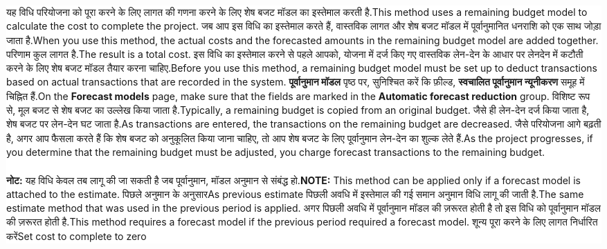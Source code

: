 <td><span data-ttu-id="1d8d3-341">यह विधि परियोजना को पूरा करने के लिए लागत की गणना करने के लिए शेष बजट मॉडल का इस्तेमाल करती है.</span><span class="sxs-lookup"><span data-stu-id="1d8d3-341">This method uses a remaining budget model to calculate the cost to complete the project.</span></span> <span data-ttu-id="1d8d3-342">जब आप इस विधि का इस्तेमाल करते हैं, वास्तविक लागत और शेष बजट मॉडल में पूर्वानुमानित धनराशि को एक साथ जोड़ा जाता है.</span><span class="sxs-lookup"><span data-stu-id="1d8d3-342">When you use this method, the actual costs and the forecasted amounts in the remaining budget model are added together.</span></span> <span data-ttu-id="1d8d3-343">परिणाम कुल लागत है.</span><span class="sxs-lookup"><span data-stu-id="1d8d3-343">The result is a total cost.</span></span> <span data-ttu-id="1d8d3-344">इस विधि का इस्तेमाल करने से पहले आपको, योजना में दर्ज किए गए वास्तविक लेन-देन के आधार पर लेनदेन में कटौती करने के लिए शेष बजट मॉडल तैयार करना चाहिए.</span><span class="sxs-lookup"><span data-stu-id="1d8d3-344">Before you use this method, a remaining budget model must be set up to deduct transactions based on actual transactions that are recorded in the system.</span></span> <span data-ttu-id="1d8d3-345"><strong>पूर्वानुमान मॉडल</strong> पृष्ठ पर, सुनिश्चित करें कि फ़ील्ड, <strong>स्वचालित पूर्वानुमान न्यूनीकरण</strong> समूह में चिह्नित हैं.</span><span class="sxs-lookup"><span data-stu-id="1d8d3-345">On the <strong>Forecast models</strong> page, make sure that the fields are marked in the <strong>Automatic forecast reduction</strong> group.</span></span> <span data-ttu-id="1d8d3-346">विशिष्ट रूप से, मूल बजट से शेष बजट का उल्लेख किया जाता है.</span><span class="sxs-lookup"><span data-stu-id="1d8d3-346">Typically, a remaining budget is copied from an original budget.</span></span> <span data-ttu-id="1d8d3-347">जैसे ही लेन-देन दर्ज किया जाता है, शेष बजट पर लेन-देन घट जाता है.</span><span class="sxs-lookup"><span data-stu-id="1d8d3-347">As transactions are entered, the transactions on the remaining budget are decreased.</span></span> <span data-ttu-id="1d8d3-348">जैसे परियोजना आगे बढ़ती है, अगर आप फैसला करते हैं कि शेष बजट को अनुकूलित किया जाना चाहिए, तो आप शेष बजट के लिए पूर्वानुमान लेन-देन का शुल्क लेते हैं.</span><span class="sxs-lookup"><span data-stu-id="1d8d3-348">As the project progresses, if you determine that the remaining budget must be adjusted, you charge forecast transactions to the remaining budget.</span></span> <br></br> <span data-ttu-id="1d8d3-349"><strong>नोट:</strong> यह विधि केवल तब लागू की जा सकती है जब पूर्वानुमान, मॉडल अनुमान से संबंद्ध हो.</span><span class="sxs-lookup"><span data-stu-id="1d8d3-349"><strong>NOTE:</strong> This method can be applied only if a forecast model is attached to the estimate.</span></span></td>
</tr>
<tr class="even">
<td><span data-ttu-id="1d8d3-350">पिछले अनुमान के अनुसार</span><span class="sxs-lookup"><span data-stu-id="1d8d3-350">As previous estimate</span></span></td>
<td><span data-ttu-id="1d8d3-351">पिछली अवधि में इस्तेमाल की गई समान अनुमान विधि लागू की जाती है.</span><span class="sxs-lookup"><span data-stu-id="1d8d3-351">The same estimate method that was used in the previous period is applied.</span></span> <span data-ttu-id="1d8d3-352">अगर पिछली अवधि में पूर्वानुमान मॉडल की ज़रूरत होती है तो इस विधि को पूर्वानुमान मॉडल की ज़रूरत होती है.</span><span class="sxs-lookup"><span data-stu-id="1d8d3-352">This method requires a forecast model if the previous period required a forecast model.</span></span></td>
</tr>
<tr class="odd">
<td><span data-ttu-id="1d8d3-353">शून्य पूरा करने के लिए लागत निर्धारित करें</span><span class="sxs-lookup"><span data-stu-id="1d8d3-353">Set cost to complete to zero</span></span></td>
